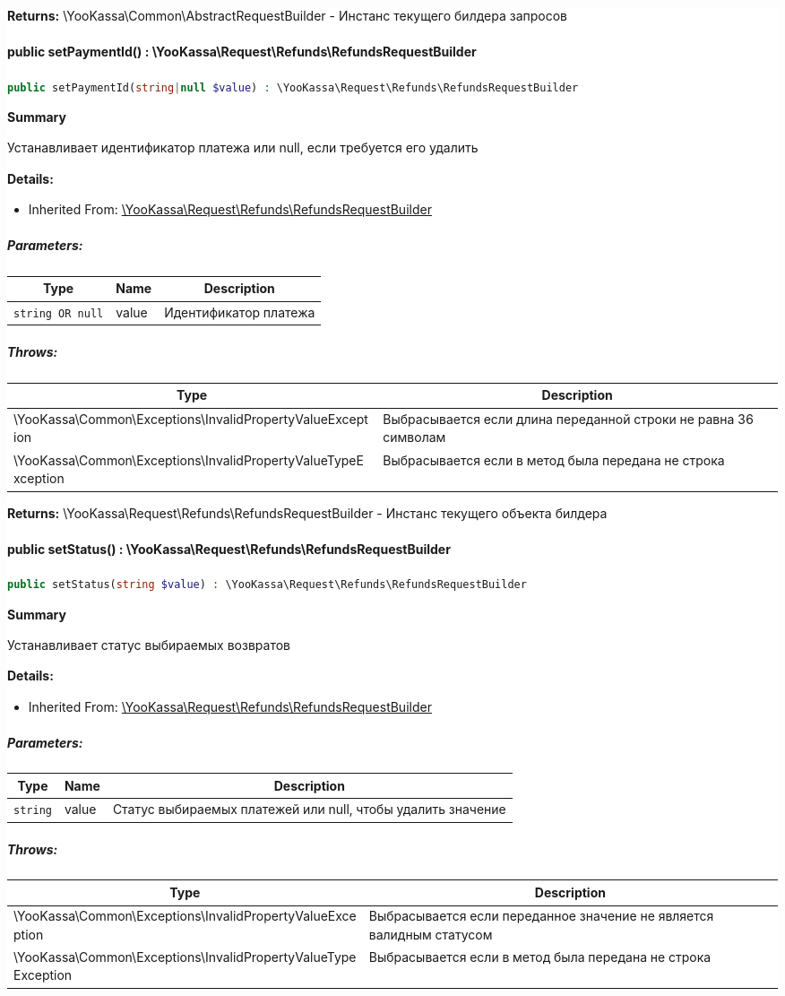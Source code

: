 **Returns:** \YooKassa\Common\AbstractRequestBuilder - Инстанс текущего билдера запросов


<a name="method_setPaymentId" class="anchor"></a>
#### public setPaymentId() : \YooKassa\Request\Refunds\RefundsRequestBuilder

```php
public setPaymentId(string|null $value) : \YooKassa\Request\Refunds\RefundsRequestBuilder
```

**Summary**

Устанавливает идентификатор платежа или null, если требуется его удалить

**Details:**
* Inherited From: [\YooKassa\Request\Refunds\RefundsRequestBuilder](../classes/YooKassa-Request-Refunds-RefundsRequestBuilder.md)

##### Parameters:
| Type | Name | Description |
| ---- | ---- | ----------- |
| <code lang="php">string OR null</code> | value  | Идентификатор платежа |

##### Throws:
| Type | Description |
| ---- | ----------- |
| \YooKassa\Common\Exceptions\InvalidPropertyValueException | Выбрасывается если длина переданной строки не равна 36 символам |
| \YooKassa\Common\Exceptions\InvalidPropertyValueTypeException | Выбрасывается если в метод была передана не строка |

**Returns:** \YooKassa\Request\Refunds\RefundsRequestBuilder - Инстанс текущего объекта билдера


<a name="method_setStatus" class="anchor"></a>
#### public setStatus() : \YooKassa\Request\Refunds\RefundsRequestBuilder

```php
public setStatus(string $value) : \YooKassa\Request\Refunds\RefundsRequestBuilder
```

**Summary**

Устанавливает статус выбираемых возвратов

**Details:**
* Inherited From: [\YooKassa\Request\Refunds\RefundsRequestBuilder](../classes/YooKassa-Request-Refunds-RefundsRequestBuilder.md)

##### Parameters:
| Type | Name | Description |
| ---- | ---- | ----------- |
| <code lang="php">string</code> | value  | Статус выбираемых платежей или null, чтобы удалить значение |

##### Throws:
| Type | Description |
| ---- | ----------- |
| \YooKassa\Common\Exceptions\InvalidPropertyValueException | Выбрасывается если переданное значение не является валидным статусом |
| \YooKassa\Common\Exceptions\InvalidPropertyValueTypeException | Выбрасывается если в метод была передана не строка |
